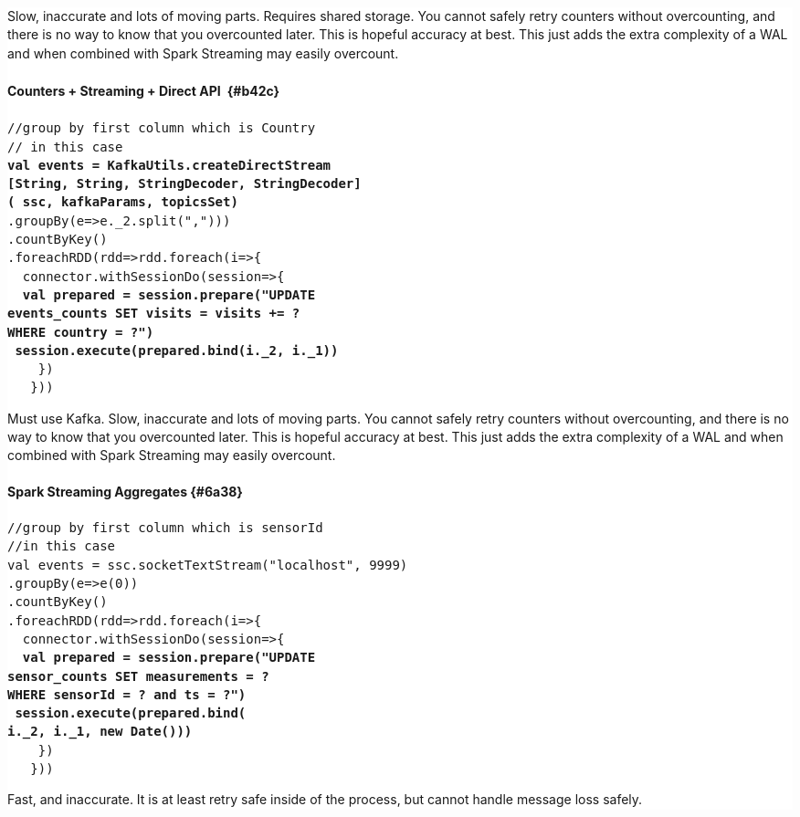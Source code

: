 <p id="d142">
  Slow, inaccurate and lots of moving parts. Requires shared storage. You cannot safely retry counters without overcounting, and there is no way to know that you overcounted later. This is hopeful accuracy at best. This just adds the extra complexity of a WAL and when combined with Spark Streaming may easily overcount.
</p>

#### Counters + Streaming + Direct API<span style="font-size: 16px;"> </span> {#b42c}

<pre name="c48c">//group by first column which is Country
// in this case
<strong>val events = KafkaUtils.createDirectStream
[String, String, StringDecoder, StringDecoder]
( ssc, kafkaParams, topicsSet)</strong>
.groupBy(e=&gt;e._2.split(","))) 
.countByKey()
.foreachRDD(rdd=&gt;rdd.foreach(i=&gt;{ 
  connector.withSessionDo(session=&gt;{
 <strong> val prepared = session.prepare("UPDATE 
events_counts SET visits = visits += ? 
WHERE country = ?")
 session.execute(prepared.bind(i._2, i._1))</strong>
    })
   }))</pre>

<p id="631f">
  Must use Kafka. Slow, inaccurate and lots of moving parts. You cannot safely retry counters without overcounting, and there is no way to know that you overcounted later. This is hopeful accuracy at best. This just adds the extra complexity of a WAL and when combined with Spark Streaming may easily overcount.
</p>

#### Spark Streaming Aggregates {#6a38}

<pre name="4083">//group by first column which is sensorId 
//in this case
val events = ssc.socketTextStream("localhost", 9999)
.groupBy(e=&gt;e(0)) 
.countByKey()
.foreachRDD(rdd=&gt;rdd.foreach(i=&gt;{ 
  connector.withSessionDo(session=&gt;{
 <strong> val prepared = session.prepare("UPDATE 
sensor_counts SET measurements = ? 
WHERE sensorId = ? and ts = ?")
 session.execute(prepared.bind(
i._2, i._1, new Date()))</strong>
    })
   }))</pre>

<p id="e86d">
  Fast, and inaccurate. It is at least retry safe inside of the process, but cannot handle message loss safely.
</p>
